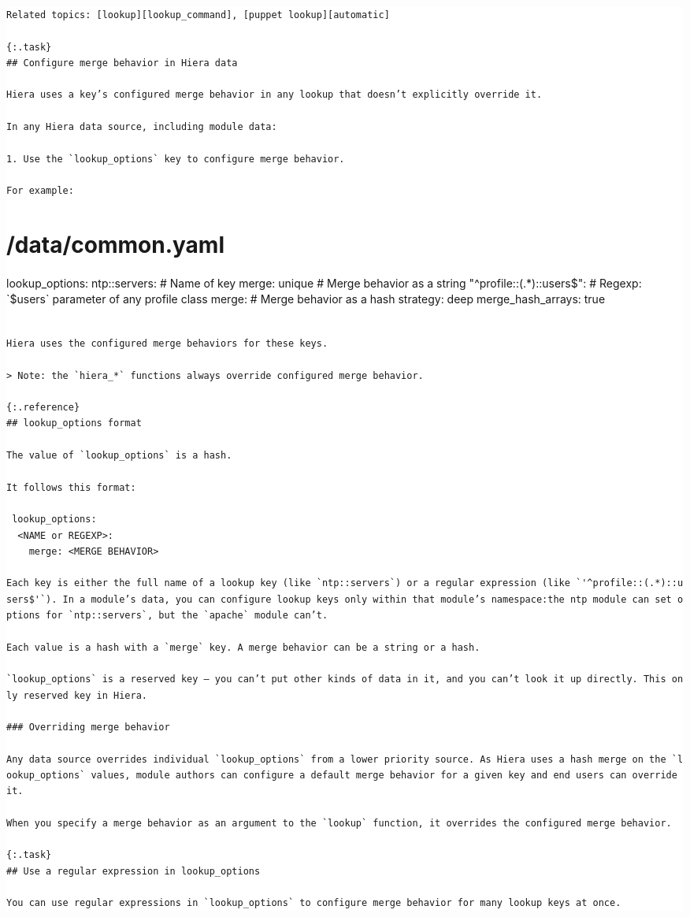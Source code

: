 ```
Related topics: [lookup][lookup_command], [puppet lookup][automatic]
	
{:.task}
## Configure merge behavior in Hiera data

Hiera uses a key’s configured merge behavior in any lookup that doesn’t explicitly override it.

In any Hiera data source, including module data:  

1. Use the `lookup_options` key to configure merge behavior.

For example:

```
# <ENVIRONMENT>/data/common.yaml
lookup_options:
  ntp::servers:     # Name of key
    merge: unique   # Merge behavior as a string
  "^profile::(.*)::users$": # Regexp: `$users` parameter of any profile class
    merge:          # Merge behavior as a hash
      strategy: deep
      merge_hash_arrays: true
```

Hiera uses the configured merge behaviors for these keys.

> Note: the `hiera_*` functions always override configured merge behavior.

{:.reference}
## lookup_options format

The value of `lookup_options` is a hash. 
 
It follows this format:

 lookup_options:
  <NAME or REGEXP>:
    merge: <MERGE BEHAVIOR>

Each key is either the full name of a lookup key (like `ntp::servers`) or a regular expression (like `'^profile::(.*)::users$'`). In a module’s data, you can configure lookup keys only within that module’s namespace:the ntp module can set options for `ntp::servers`, but the `apache` module can’t.

Each value is a hash with a `merge` key. A merge behavior can be a string or a hash.
 
`lookup_options` is a reserved key — you can’t put other kinds of data in it, and you can’t look it up directly. This only reserved key in Hiera.

### Overriding merge behavior
 
Any data source overrides individual `lookup_options` from a lower priority source. As Hiera uses a hash merge on the `lookup_options` values, module authors can configure a default merge behavior for a given key and end users can override it.
 
When you specify a merge behavior as an argument to the `lookup` function, it overrides the configured merge behavior.

{:.task}
## Use a regular expression in lookup_options

You can use regular expressions in `lookup_options` to configure merge behavior for many lookup keys at once.
```

[lookup_command]: ./man/lookup.html
[automatic]: ./hiera_automatic.html
[data types]: ./lang_data.html
[interpolation_puppet]: ./lang_data_string.html#interpolation
[automatic]: ./hiera_automatic.htmlAccess#hash-and-array-elements-using-a-key.subkey-notation
[facts_hash]: ./lang_facts_and_builtin_vars.html#the-factsfactname-hash
[trusted]: ./lang_facts_and_builtin_vars.html#trusted-facts
[server_facts]: ./lang_facts_and_builtin_vars.html#serverfacts-variable
[environment]: ./environments.html